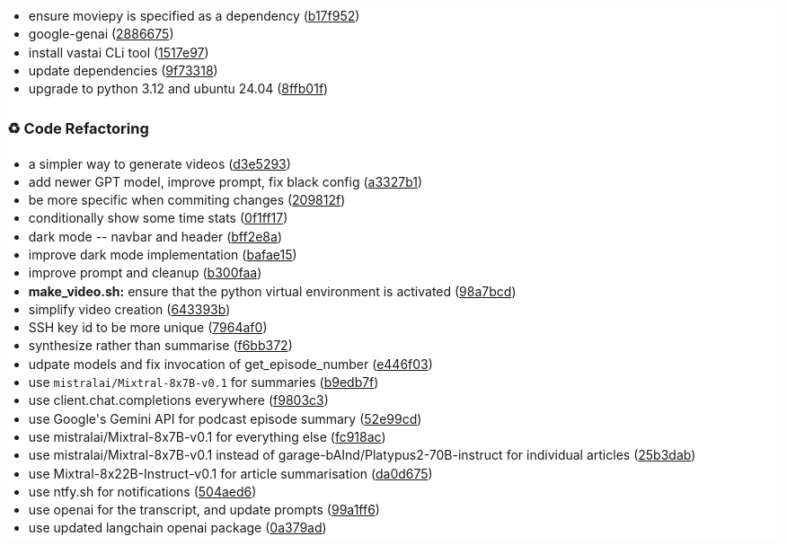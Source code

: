 * ensure moviepy is specified as a dependency ([b17f952](https://github.com/engineervix/zed-news/commit/b17f9523d922f9ce4304d43920b8a8657276a389))
* google-genai ([2886675](https://github.com/engineervix/zed-news/commit/2886675cd5391362f0f607a19e364f07298f2e6b))
* install vastai CLi tool ([1517e97](https://github.com/engineervix/zed-news/commit/1517e97625ca74d0557aa8377e6150f0d684209c))
* update dependencies ([9f73318](https://github.com/engineervix/zed-news/commit/9f73318990cee092d888d6aadce81b4a89b94806))
* upgrade to python 3.12 and ubuntu 24.04 ([8ffb01f](https://github.com/engineervix/zed-news/commit/8ffb01f41ca797a78282cc3b1dc946bd2ee311b5))


### ♻️ Code Refactoring

* a simpler way to generate videos ([d3e5293](https://github.com/engineervix/zed-news/commit/d3e5293921eee57fccd2a8f410f2419477c662e2))
* add newer GPT model, improve prompt, fix black config ([a3327b1](https://github.com/engineervix/zed-news/commit/a3327b163ea54db69611c316da3600139b52adf4))
* be more specific when commiting changes ([209812f](https://github.com/engineervix/zed-news/commit/209812f5af3a072c0dc2549b9372d9bae6e043c4))
* conditionally show some time stats ([0f1ff17](https://github.com/engineervix/zed-news/commit/0f1ff17fc353c31e59bab112a40ca13e7dd5a34f))
* dark mode -- navbar and header ([bff2e8a](https://github.com/engineervix/zed-news/commit/bff2e8a394fcd4e821473231f0c3e0c8569ab304))
* improve dark mode implementation ([bafae15](https://github.com/engineervix/zed-news/commit/bafae155e579bf2541fd295e6c6d76663a7eb580))
* improve prompt and cleanup ([b300faa](https://github.com/engineervix/zed-news/commit/b300faa926c54cb04667a94f10673941764f7d00))
* **make_video.sh:** ensure that the python virtual environment is activated ([98a7bcd](https://github.com/engineervix/zed-news/commit/98a7bcdd51d18e54abae1a1c52bf13845a6452b3))
* simplify video creation ([643393b](https://github.com/engineervix/zed-news/commit/643393b159a1643aa72628b8d8b8acc238f561fe))
* SSH key id to be more unique ([7964af0](https://github.com/engineervix/zed-news/commit/7964af09838b423b371776cf391af6593a4ec2bf))
* synthesize rather than summarise ([f6bb372](https://github.com/engineervix/zed-news/commit/f6bb372add869bc7b33328929cd6b28ce41f8e65))
* udpate models and fix invocation of get_episode_number ([e446f03](https://github.com/engineervix/zed-news/commit/e446f034df1709126c022de7e968b162f341f15f))
* use `mistralai/Mixtral-8x7B-v0.1` for summaries ([b9edb7f](https://github.com/engineervix/zed-news/commit/b9edb7f6b75d7b6829486cbddf5e355de1d7a5c9))
* use client.chat.completions everywhere ([f9803c3](https://github.com/engineervix/zed-news/commit/f9803c373a5b27be8bbed5c240e3e9caed45a119))
* use Google's Gemini API for podcast episode summary ([52e99cd](https://github.com/engineervix/zed-news/commit/52e99cd7673d805387010289ced3c45f976f42bf))
* use mistralai/Mixtral-8x7B-v0.1 for everything else ([fc918ac](https://github.com/engineervix/zed-news/commit/fc918ac194ff06757dabad01fefdd7426645152b))
* use mistralai/Mixtral-8x7B-v0.1 instead of garage-bAInd/Platypus2-70B-instruct for individual articles ([25b3dab](https://github.com/engineervix/zed-news/commit/25b3dab8031848e83c132c48de1273ada7ab0287))
* use Mixtral-8x22B-Instruct-v0.1 for article summarisation ([da0d675](https://github.com/engineervix/zed-news/commit/da0d6753c6fa4a4c66f142047b9ad86173cd2e9a))
* use ntfy.sh for notifications ([504aed6](https://github.com/engineervix/zed-news/commit/504aed6eb3ae65b49927b073742a69e04cef6f6a))
* use openai for the transcript, and update prompts ([99a1ff6](https://github.com/engineervix/zed-news/commit/99a1ff6775636f8a0d11abd47a86dab05b86c82e))
* use updated langchain openai package ([0a379ad](https://github.com/engineervix/zed-news/commit/0a379adaa1dfed3c7e6b94d68595019e0e7771bc))
